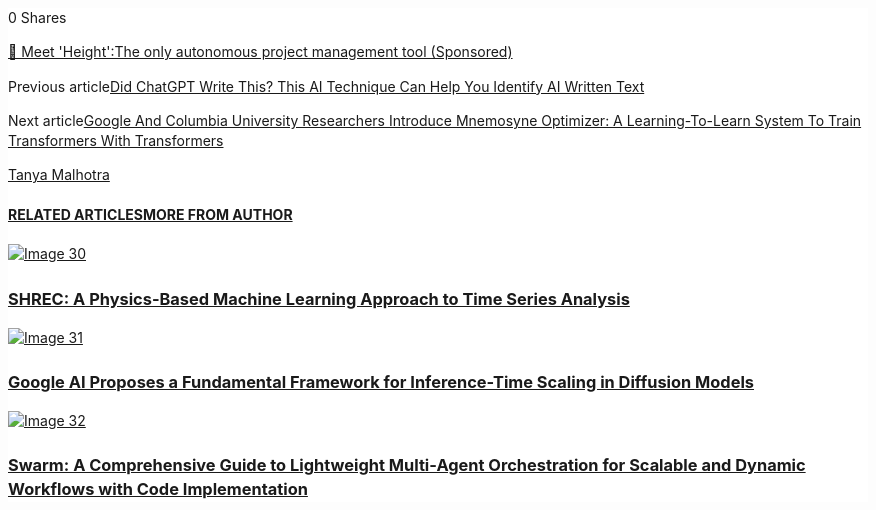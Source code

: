 0 Shares

 [📄 Meet 'Height':The only autonomous project management tool (Sponsored)](https://height.app/?utm_source=marktech&utm_medium=newsletter)

Previous article[Did ChatGPT Write This? This AI Technique Can Help You Identify AI Written Text](https://www.marktechpost.com/2023/02/08/did-chatgpt-write-this-this-ai-technique-can-help-you-identify-ai-written-text/)

Next article[Google And Columbia University Researchers Introduce Mnemosyne Optimizer: A Learning-To-Learn System To Train Transformers With Transformers](https://www.marktechpost.com/2023/02/08/google-and-columbia-university-researchers-introduce-mnemosyne-optimizer-a-learning-to-learn-system-to-train-transformers-with-transformers/)

[Tanya Malhotra](https://www.marktechpost.com/author/tanyamalhotra/)

#### [RELATED ARTICLES](https://www.marktechpost.com/2023/02/08/this-artificial-intelligence-research-proposes-a-new-method-that-directly-generates-contextual-docs-for-a-question-instead-of-retrieving-external-docs/#)[MORE FROM AUTHOR](https://www.marktechpost.com/2023/02/08/this-artificial-intelligence-research-proposes-a-new-method-that-directly-generates-contextual-docs-for-a-question-instead-of-retrieving-external-docs/#)

[![Image 30](blob:https://www.marktechpost.com/8587309a395870a3656dbb8bbb71f829)](https://www.marktechpost.com/2025/01/19/shrec-a-physics-based-machine-learning-approach-to-time-series-analysis/ "SHREC: A Physics-Based Machine Learning Approach to Time Series Analysis")

### [SHREC: A Physics-Based Machine Learning Approach to Time Series Analysis](https://www.marktechpost.com/2025/01/19/shrec-a-physics-based-machine-learning-approach-to-time-series-analysis/ "SHREC: A Physics-Based Machine Learning Approach to Time Series Analysis")

[![Image 31](blob:https://www.marktechpost.com/8587309a395870a3656dbb8bbb71f829)](https://www.marktechpost.com/2025/01/19/google-ai-proposes-a-fundamental-framework-for-inference-time-scaling-in-diffusion-models/ "Google AI Proposes a Fundamental Framework for Inference-Time Scaling in Diffusion Models")

### [Google AI Proposes a Fundamental Framework for Inference-Time Scaling in Diffusion Models](https://www.marktechpost.com/2025/01/19/google-ai-proposes-a-fundamental-framework-for-inference-time-scaling-in-diffusion-models/ "Google AI Proposes a Fundamental Framework for Inference-Time Scaling in Diffusion Models")

[![Image 32](blob:https://www.marktechpost.com/8587309a395870a3656dbb8bbb71f829)](https://www.marktechpost.com/2025/01/19/swarm-a-comprehensive-guide-to-lightweight-multi-agent-orchestration-for-scalable-and-dynamic-workflows-with-code-implementation/ "Swarm: A Comprehensive Guide to Lightweight Multi-Agent Orchestration for Scalable and Dynamic Workflows with Code Implementation")

### [Swarm: A Comprehensive Guide to Lightweight Multi-Agent Orchestration for Scalable and Dynamic Workflows with Code Implementation](https://www.marktechpost.com/2025/01/19/swarm-a-comprehensive-guide-to-lightweight-multi-agent-orchestration-for-scalable-and-dynamic-workflows-with-code-implementation/ "Swarm: A Comprehensive Guide to Lightweight Multi-Agent Orchestration for Scalable and Dynamic Workflows with Code Implementation")
